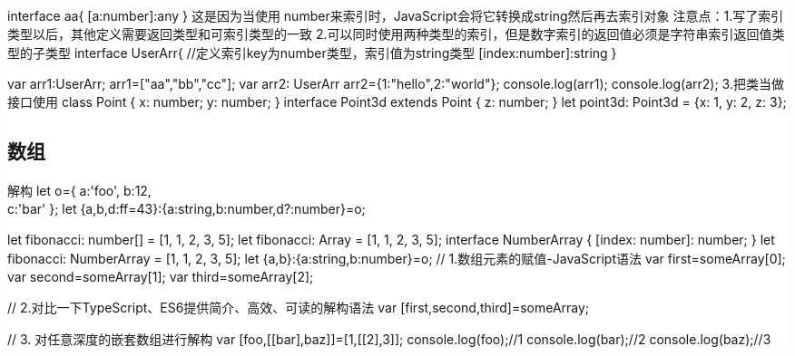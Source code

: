 interface aa{
  [a:number]:any
}
这是因为当使用 number来索引时，JavaScript会将它转换成string然后再去索引对象
注意点：1.写了索引类型以后，其他定义需要返回类型和可索引类型的一致
2.可以同时使用两种类型的索引，但是数字索引的返回值必须是字符串索引返回值类型的子类型
interface UserArr{
     //定义索引key为number类型，索引值为string类型
     [index:number]:string
 }
 
 var arr1:UserArr;
  arr1=["aa","bb","cc"];
 var arr2: UserArr
  arr2={1:"hello",2:"world"};
 console.log(arr1);
 console.log(arr2);
3.把类当做接口使用
class Point {
    x: number;
    y: number;
}
interface Point3d extends Point {
    z: number;
}
let point3d: Point3d = {x: 1, y: 2, z: 3};

## 数组
解构
let o={
  a:'foo',
  b:12,      
  c:'bar' 
};
let {a,b,d:ff=43}:{a:string,b:number,d?:number}=o;

let fibonacci: number[] = [1, 1, 2, 3, 5];
let fibonacci: Array<number> = [1, 1, 2, 3, 5];
interface NumberArray {
    [index: number]: number;
}
let fibonacci: NumberArray = [1, 1, 2, 3, 5];
let {a,b}:{a:string,b:number}=o;
// 1.数组元素的赋值-JavaScript语法
var first=someArray[0];
var second=someArray[1];
var third=someArray[2];

// 2.对比一下TypeScript、ES6提供简介、高效、可读的解构语法
var [first,second,third]=someArray;

// 3. 对任意深度的嵌套数组进行解构
var [foo,[[bar],baz]]=[1,[[2],3]];
console.log(foo);//1
console.log(bar);//2
console.log(baz);//3


  [_: string]: V
  [key: string]: T;
